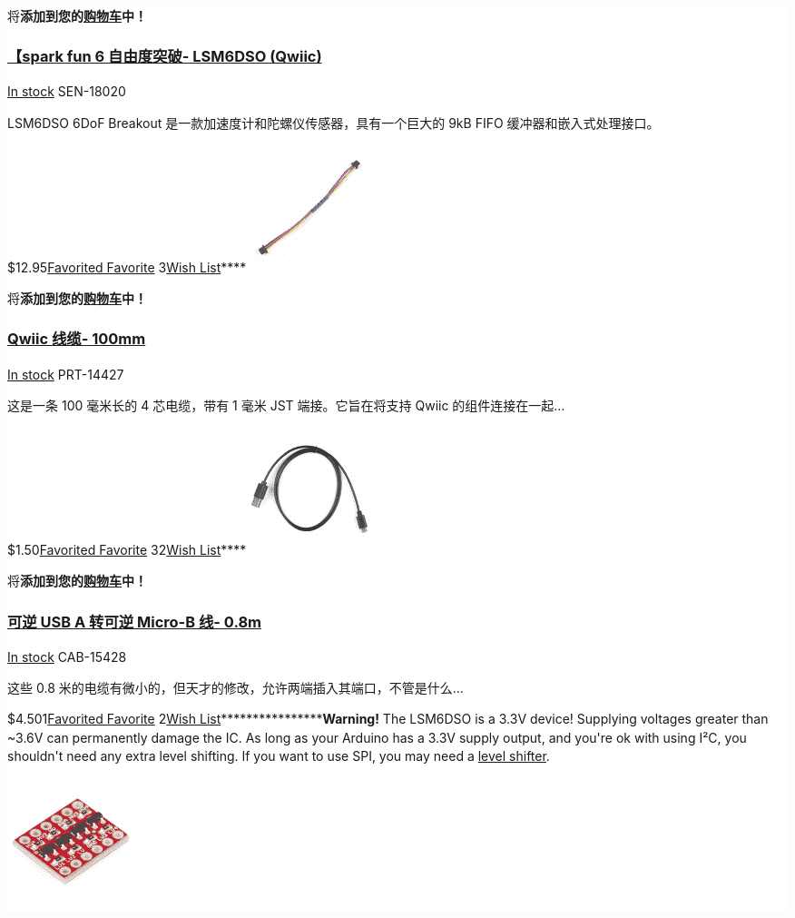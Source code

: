 将**添加到您的[购物车](https://www.sparkfun.com/cart)中！**

### [【spark fun 6 自由度突破- LSM6DSO (Qwiic)](https://www.sparkfun.com/products/18020)

[In stock](https://learn.sparkfun.com/static/bubbles/ "in stock") SEN-18020

LSM6DSO 6DoF Breakout 是一款加速度计和陀螺仪传感器，具有一个巨大的 9kB FIFO 缓冲器和嵌入式处理接口。

$12.95[Favorited Favorite](# "Add to favorites") 3[Wish List](# "Add to wish list")****[![Qwiic Cable - 100mm](img/9c0ab03ac7f7309276f06174476ff62b.png)](https://www.sparkfun.com/products/14427) 

将**添加到您的[购物车](https://www.sparkfun.com/cart)中！**

### [Qwiic 线缆- 100mm](https://www.sparkfun.com/products/14427)

[In stock](https://learn.sparkfun.com/static/bubbles/ "in stock") PRT-14427

这是一条 100 毫米长的 4 芯电缆，带有 1 毫米 JST 端接。它旨在将支持 Qwiic 的组件连接在一起…

$1.50[Favorited Favorite](# "Add to favorites") 32[Wish List](# "Add to wish list")****[![Reversible USB A to Reversible Micro-B Cable - 0.8m](img/73428d3e1eec70f5870b2b4dbc7b2912.png)](https://www.sparkfun.com/products/15428) 

将**添加到您的[购物车](https://www.sparkfun.com/cart)中！**

### [可逆 USB A 转可逆 Micro-B 线- 0.8m](https://www.sparkfun.com/products/15428)

[In stock](https://learn.sparkfun.com/static/bubbles/ "in stock") CAB-15428

这些 0.8 米的电缆有微小的，但天才的修改，允许两端插入其端口，不管是什么…

$4.501[Favorited Favorite](# "Add to favorites") 2[Wish List](# "Add to wish list")******************Warning!** The LSM6DSO is a 3.3V device! Supplying voltages greater than ~3.6V can permanently damage the IC. As long as your Arduino has a 3.3V supply output, and you're ok with using I²C, you shouldn't need any extra level shifting. If you want to use SPI, you may need a [level shifter](https://www.sparkfun.com/products/12009).

[![SparkFun Logic Level Converter - Bi-Directional](img/a7f1cc6219d1a92700eac4ceabdf7f5e.png)](https://www.sparkfun.com/products/12009) 
